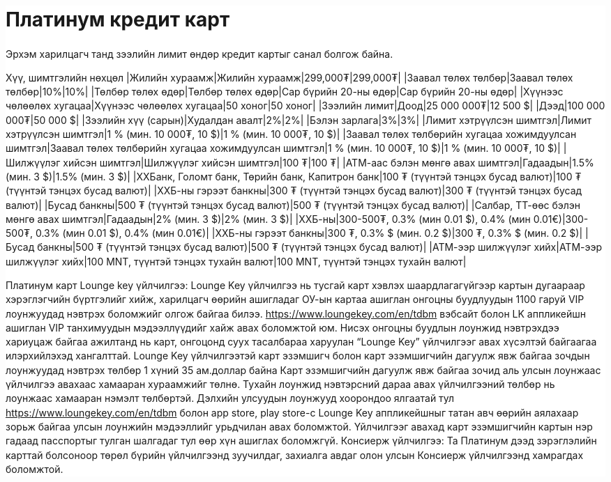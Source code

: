 
# Платинум кредит карт
Эрхэм харилцагч танд зээлийн лимит өндөр кредит картыг санал болгож байна.  

Хүү, шимтгэлийн нөхцөл
|Жилийн хураамж|Жилийн хураамж|299,000₮|299,000₮|
|Заавал төлөх төлбөр|Заавал төлөх төлбөр|10%|10%|
|Төлбөр төлөх өдөр|Төлбөр төлөх өдөр|Сар бүрийн 20-ны өдөр|Сар бүрийн 20-ны өдөр|
|Хүүнээс чөлөөлөх хугацаа|Хүүнээс чөлөөлөх хугацаа|50 хоног|50 хоног|
|Зээлийн лимит|Доод|25 000 000₮|12 500 $|
|Дээд|100 000 000₮|50 000 $|
|Зээлийн хүү (сарын)|Худалдан авалт|2%|2%|
|Бэлэн зарлага|3%|3%|
|Лимит хэтрүүлсэн шимтгэл|Лимит хэтрүүлсэн шимтгэл|1 % (мин. 10 000₮, 10 $)|1 % (мин. 10 000₮, 10 $)|
|Заавал төлөх төлбөрийн хугацаа хожимдуулсан шимтгэл|Заавал төлөх төлбөрийн хугацаа хожимдуулсан шимтгэл|1 % (мин. 10 000₮, 10 $)|1 % (мин. 10 000₮, 10 $)|
|Шилжүүлэг хийсэн шимтгэл|Шилжүүлэг хийсэн шимтгэл|100 ₮|100 ₮|
|АТМ-аас бэлэн мөнгө авах шимтгэл|Гадаадын|1.5% (мин. 3 $)|1.5% (мин. 3 $)|
|ХХБанк, Голомт банк, Төрийн банк, Капитрон банк|100 ₮ (түүнтэй тэнцэх бусад валют)|100 ₮ (түүнтэй тэнцэх бусад валют)|
|ХХБ-ны гэрээт банкны|300 ₮ (түүнтэй тэнцэх бусад валют)|300 ₮ (түүнтэй тэнцэх бусад валют)|
|Бусад банкны|500 ₮ (түүнтэй тэнцэх бусад валют)|500 ₮ (түүнтэй тэнцэх бусад валют)|
|Салбар, ТТ-өөс бэлэн мөнгө авах шимтгэл|Гадаадын|2% (мин. 3 $)|2% (мин. 3 $)|
|ХХБ-ны|300-500₮, 0.3% (мин 0.01 $), 0.4% (мин 0.01€)|300-500₮, 0.3% (мин 0.01 $), 0.4% (мин 0.01€)|
|ХХБ-ны гэрээт банкны|300 ₮, 0.3% $ (мин. 0.2 $)|300 ₮, 0.3% $ (мин. 0.2 $)|
|Бусад банкны|500 ₮ (түүнтэй тэнцэх бусад валют)|500 ₮ (түүнтэй тэнцэх бусад валют)|
|АТМ-ээр шилжүүлэг хийх|АТМ-ээр шилжүүлэг хийх|100 MNT, түүнтэй тэнцэх тухайн валют|100 MNT, түүнтэй тэнцэх тухайн валют|

Платинум карт Lounge key үйлчилгээ:
Lounge Key үйлчилгээ нь тусгай карт хэвлэх шаардлагагүйгээр картын дугаараар хэрэглэгчийн бүртгэлийг хийж, харилцагч өөрийн ашигладаг ОУ-ын картаа ашиглан онгоцны буудлуудын 1100 гаруй VIP лоунжуудад нэвтрэх боломжийг олгож байгаа билээ.
https://www.loungekey.com/en/tdbm
вэбсайт болон LK аппликейшн ашиглан VIP танхимуудын мэдээллүүдийг хайж авах боломжтой юм.
Нисэх онгоцны буудлын лоунжид нэвтрэхдээ хариуцаж байгаа ажилтанд нь карт, онгоцонд суух тасалбараа харуулан “Lounge Key” үйлчилгээг авах хүсэлтэй байгаагаа илэрхийлэхэд хангалттай.
Lounge Key үйлчилгээтэй карт эзэмшигч болон карт эзэмшигчийн дагуулж явж байгаа зочдын лоунжуудад нэвтрэх төлбөр
1 хүний 35 ам.доллар
байна
Карт эзэмшигчийн дагуулж явж байгаа зочид аль улсын лоунжаас үйлчилгээ авахаас хамааран хураамжийг төлнө.
Тухайн лоунжид нэвтэрсний дараа авах үйлчилгээний төлбөр нь лоунжаас хамааран нэмэлт төлбөртэй.
Дэлхийн улсуудын лоунжууд хоорондоо ялгаатай тул https://www.loungekey.com/en/tdbm болон аpp store, play store-c Lounge Key аппликейшныг татан авч өөрийн аялахаар зорьж байгаа улсын лоунжийн мэдээллийг урьдчилан авах боломжтой.
Үйлчилгээг авахад карт эзэмшигчийн картын нэр гадаад пасспортыг тулган шалгадаг тул өөр хүн ашиглах боломжгүй.
Консиерж үйлчилгээ:
Та Платинум дээд зэрэглэлийн карттай болсоноор төрөл бүрийн үйлчилгээнд зуучилдаг, захиалга авдаг олон улсын Консиерж үйлчилгээнд хамрагдах боломжтой.